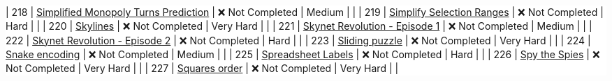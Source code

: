 | 218 | [Simplified Monopoly Turns Prediction](https://www.codingame.com/training/medium/simplified-monopoly-turns-prediction)            | :x: Not Completed            | Medium     |                                                                                                                                                                                                                                                                                                                                                                                                            |
| 219 | [Simplify Selection Ranges](https://www.codingame.com/training/hard/simplify-selection-ranges)                                    | :x: Not Completed            | Hard       |                                                                                                                                                                                                                                                                                                                                                                                                            |
| 220 | [Skylines](https://www.codingame.com/training/expert/skylines)                                                                    | :x: Not Completed            | Very Hard  |                                                                                                                                                                                                                                                                                                                                                                                                            |
| 221 | [Skynet Revolution - Episode 1](https://www.codingame.com/training/medium/skynet-revolution-episode-1)                            | :x: Not Completed            | Medium     |                                                                                                                                                                                                                                                                                                                                                                                                            |
| 222 | [Skynet Revolution - Episode 2](https://www.codingame.com/training/hard/skynet-revolution-episode-2)                              | :x: Not Completed            | Hard       |                                                                                                                                                                                                                                                                                                                                                                                                            |
| 223 | [Sliding puzzle](https://www.codingame.com/training/expert/sliding-puzzle)                                                        | :x: Not Completed            | Very Hard  |                                                                                                                                                                                                                                                                                                                                                                                                            |
| 224 | [Snake encoding](https://www.codingame.com/training/medium/snake-encoding)                                                        | :x: Not Completed            | Medium     |                                                                                                                                                                                                                                                                                                                                                                                                            |
| 225 | [Spreadsheet Labels](https://www.codingame.com/training/hard/spreadsheet-labels)                                                  | :x: Not Completed            | Hard       |                                                                                                                                                                                                                                                                                                                                                                                                            |
| 226 | [Spy the Spies](https://www.codingame.com/training/expert/spy-the-spies)                                                          | :x: Not Completed            | Very Hard  |                                                                                                                                                                                                                                                                                                                                                                                                            |
| 227 | [Squares order](https://www.codingame.com/training/expert/squares-order)                                                          | :x: Not Completed            | Very Hard  |                                                                                                                                                                                                                                                                                                                                                                                                            |